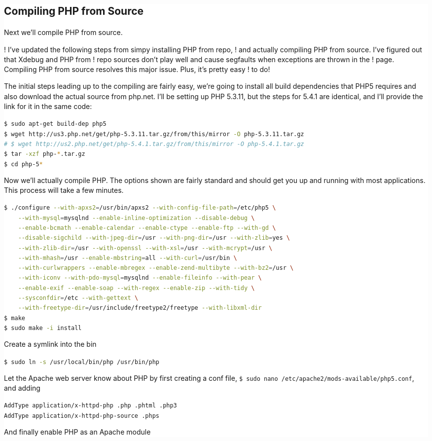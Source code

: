 ## Compiling PHP from Source

Next we’ll compile PHP from source.

! I’ve updated the following steps from simpy installing PHP from repo,
! and actually compiling PHP from source. I’ve figured out that Xdebug and PHP from
! repo sources don’t play well and cause segfaults when exceptions are thrown in the
! page. Compiling PHP from source resolves this major issue. Plus, it’s pretty easy
! to do!

The initial steps leading up to the compiling are fairly easy, we’re going to install
all build dependencies that PHP5 requires and also download the actual source from
php.net. I’ll be setting up PHP 5.3.11, but the steps for 5.4.1 are identical, and
I’ll provide the link for it in the same code:

```bash
$ sudo apt-get build-dep php5
$ wget http://us3.php.net/get/php-5.3.11.tar.gz/from/this/mirror -O php-5.3.11.tar.gz
# $ wget http://us2.php.net/get/php-5.4.1.tar.gz/from/this/mirror -O php-5.4.1.tar.gz
$ tar -xzf php-*.tar.gz
$ cd php-5*
```

Now we’ll actually compile PHP. The options shown are fairly standard and should get
you up and running with most applications. This process will take a few minutes.

```bash
$ ./configure --with-apxs2=/usr/bin/apxs2 --with-config-file-path=/etc/php5 \
    --with-mysql=mysqlnd --enable-inline-optimization --disable-debug \
    --enable-bcmath --enable-calendar --enable-ctype --enable-ftp --with-gd \
    --disable-sigchild --with-jpeg-dir=/usr --with-png-dir=/usr --with-zlib=yes \
    --with-zlib-dir=/usr --with-openssl --with-xsl=/usr --with-mcrypt=/usr \
    --with-mhash=/usr --enable-mbstring=all --with-curl=/usr/bin \
    --with-curlwrappers --enable-mbregex --enable-zend-multibyte --with-bz2=/usr \
    --with-iconv --with-pdo-mysql=mysqlnd --enable-fileinfo --with-pear \
    --enable-exif --enable-soap --with-regex --enable-zip --with-tidy \
    --sysconfdir=/etc --with-gettext \
    --with-freetype-dir=/usr/include/freetype2/freetype --with-libxml-dir
$ make
$ sudo make -i install
```

Create a symlink into the bin

```bash
$ sudo ln -s /usr/local/bin/php /usr/bin/php
```

Let the Apache web server know about PHP by first creating a conf file,
`$ sudo nano /etc/apache2/mods-available/php5.conf`, and adding

```apacheconfig
AddType application/x-httpd-php .php .phtml .php3
AddType application/x-httpd-php-source .phps
```

And finally enable PHP as an Apache module
